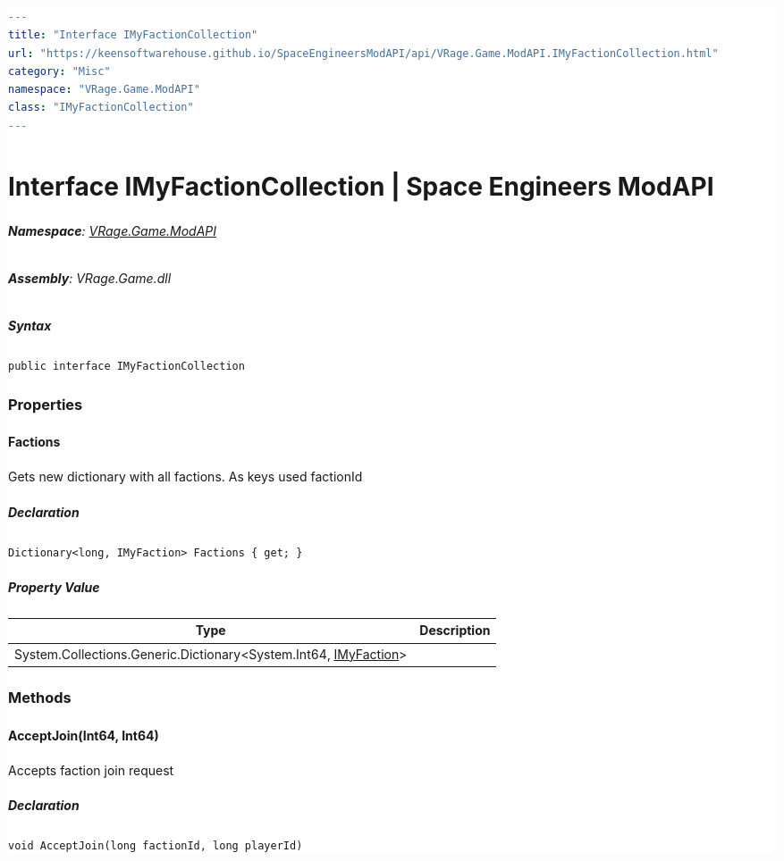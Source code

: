 ```yaml
---
title: "Interface IMyFactionCollection"
url: "https://keensoftwarehouse.github.io/SpaceEngineersModAPI/api/VRage.Game.ModAPI.IMyFactionCollection.html"
category: "Misc"
namespace: "VRage.Game.ModAPI"
class: "IMyFactionCollection"
---
```


# Interface IMyFactionCollection | Space Engineers ModAPI

###### **Namespace**: [VRage.Game.ModAPI](https://keensoftwarehouse.github.io/SpaceEngineersModAPI/api/VRage.Game.ModAPI.html)

###### **Assembly**: VRage.Game.dll

##### Syntax

```
public interface IMyFactionCollection
```

### Properties

#### Factions

Gets new dictionary with all factions. As keys used factionId

##### Declaration

```
Dictionary<long, IMyFaction> Factions { get; }
```

##### Property Value

| Type | Description |
| --- | --- |
| System.Collections.Generic.Dictionary<System.Int64, [IMyFaction](https://keensoftwarehouse.github.io/SpaceEngineersModAPI/api/VRage.Game.ModAPI.IMyFaction.html)\> |     |

### Methods

#### AcceptJoin(Int64, Int64)

Accepts faction join request

##### Declaration

```
void AcceptJoin(long factionId, long playerId)
```
